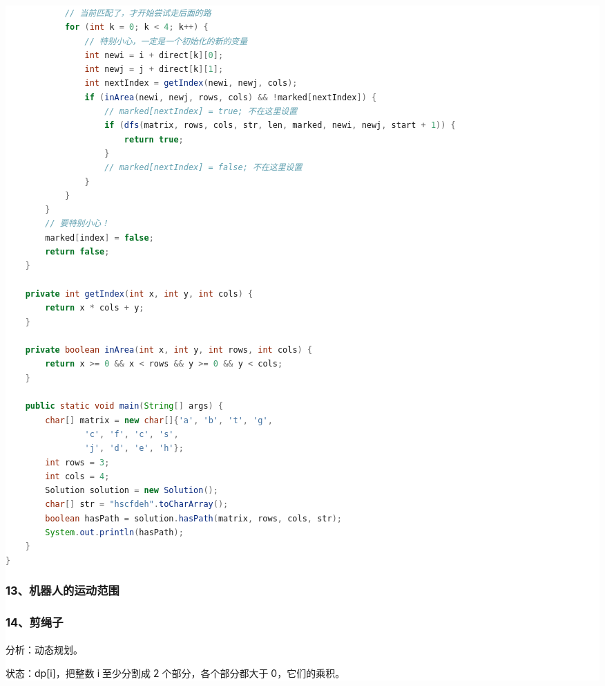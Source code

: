 ```java
            // 当前匹配了，才开始尝试走后面的路
            for (int k = 0; k < 4; k++) {
                // 特别小心，一定是一个初始化的新的变量
                int newi = i + direct[k][0];
                int newj = j + direct[k][1];
                int nextIndex = getIndex(newi, newj, cols);
                if (inArea(newi, newj, rows, cols) && !marked[nextIndex]) {
                    // marked[nextIndex] = true; 不在这里设置
                    if (dfs(matrix, rows, cols, str, len, marked, newi, newj, start + 1)) {
                        return true;
                    }
                    // marked[nextIndex] = false; 不在这里设置
                }
            }
        }
        // 要特别小心！
        marked[index] = false;
        return false;
    }

    private int getIndex(int x, int y, int cols) {
        return x * cols + y;
    }

    private boolean inArea(int x, int y, int rows, int cols) {
        return x >= 0 && x < rows && y >= 0 && y < cols;
    }

    public static void main(String[] args) {
        char[] matrix = new char[]{'a', 'b', 't', 'g',
                'c', 'f', 'c', 's',
                'j', 'd', 'e', 'h'};
        int rows = 3;
        int cols = 4;
        Solution solution = new Solution();
        char[] str = "hscfdeh".toCharArray();
        boolean hasPath = solution.hasPath(matrix, rows, cols, str);
        System.out.println(hasPath);
    }
}
```

### 13、机器人的运动范围



### 14、剪绳子

分析：动态规划。

状态：dp[i]，把整数 i 至少分割成 2 个部分，各个部分都大于 0，它们的乘积。
